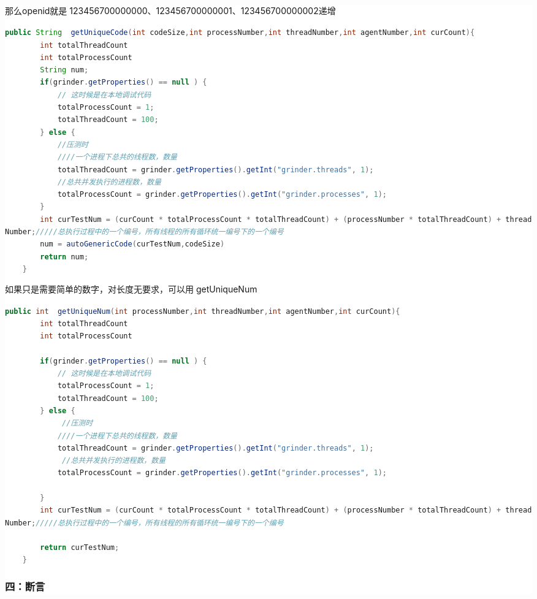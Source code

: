 那么openid就是 123456700000000、123456700000001、123456700000002递增


```java
public String  getUniqueCode(int codeSize,int processNumber,int threadNumber,int agentNumber,int curCount){
        int totalThreadCount
        int totalProcessCount
        String num;
        if(grinder.getProperties() == null ) {
            // 这时候是在本地调试代码
            totalProcessCount = 1;
            totalThreadCount = 100;
        } else {
            //压测时
            ////一个进程下总共的线程数，数量
            totalThreadCount = grinder.getProperties().getInt("grinder.threads", 1);
            //总共并发执行的进程数，数量
            totalProcessCount = grinder.getProperties().getInt("grinder.processes", 1); 
        }
        int curTestNum = (curCount * totalProcessCount * totalThreadCount) + (processNumber * totalThreadCount) + threadNumber;/////总执行过程中的一个编号，所有线程的所有循环统一编号下的一个编号
        num = autoGenericCode(curTestNum,codeSize)
        return num;
    }
```

如果只是需要简单的数字，对长度无要求，可以用 getUniqueNum

```java
public int  getUniqueNum(int processNumber,int threadNumber,int agentNumber,int curCount){
        int totalThreadCount
        int totalProcessCount

        if(grinder.getProperties() == null ) {
            // 这时候是在本地调试代码
            totalProcessCount = 1;
            totalThreadCount = 100;
        } else {
             //压测时
            ////一个进程下总共的线程数，数量
            totalThreadCount = grinder.getProperties().getInt("grinder.threads", 1);
             //总共并发执行的进程数，数量
            totalProcessCount = grinder.getProperties().getInt("grinder.processes", 1);

        }
        int curTestNum = (curCount * totalProcessCount * totalThreadCount) + (processNumber * totalThreadCount) + threadNumber;/////总执行过程中的一个编号，所有线程的所有循环统一编号下的一个编号

        return curTestNum;
    }
```

### 四：断言
